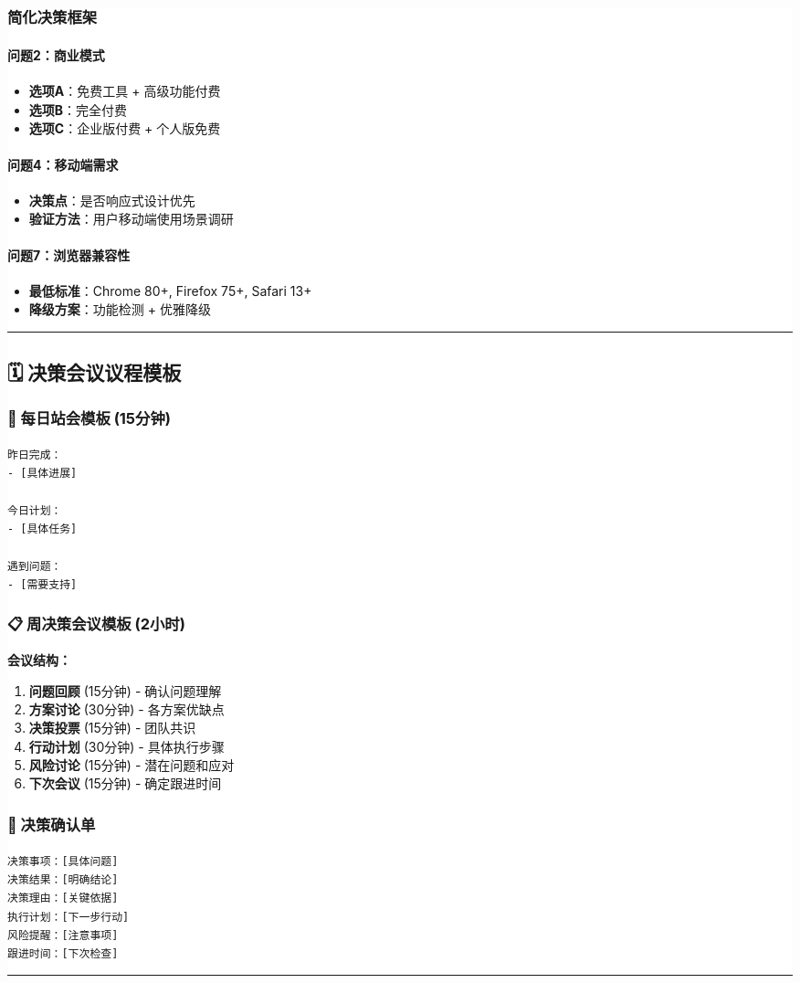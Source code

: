 ### 简化决策框架

#### 问题2：商业模式
- **选项A**：免费工具 + 高级功能付费
- **选项B**：完全付费
- **选项C**：企业版付费 + 个人版免费

#### 问题4：移动端需求
- **决策点**：是否响应式设计优先
- **验证方法**：用户移动端使用场景调研

#### 问题7：浏览器兼容性
- **最低标准**：Chrome 80+, Firefox 75+, Safari 13+
- **降级方案**：功能检测 + 优雅降级

---

## 🗓️ 决策会议议程模板

### 📅 每日站会模板 (15分钟)
```
昨日完成：
- [具体进展]

今日计划：
- [具体任务]

遇到问题：
- [需要支持]
```

### 📋 周决策会议模板 (2小时)
**会议结构：**
1. **问题回顾** (15分钟) - 确认问题理解
2. **方案讨论** (30分钟) - 各方案优缺点
3. **决策投票** (15分钟) - 团队共识
4. **行动计划** (30分钟) - 具体执行步骤
5. **风险讨论** (15分钟) - 潜在问题和应对
6. **下次会议** (15分钟) - 确定跟进时间

### 🎯 决策确认单
```
决策事项：[具体问题]
决策结果：[明确结论]
决策理由：[关键依据]
执行计划：[下一步行动]
风险提醒：[注意事项]
跟进时间：[下次检查]
```

---
